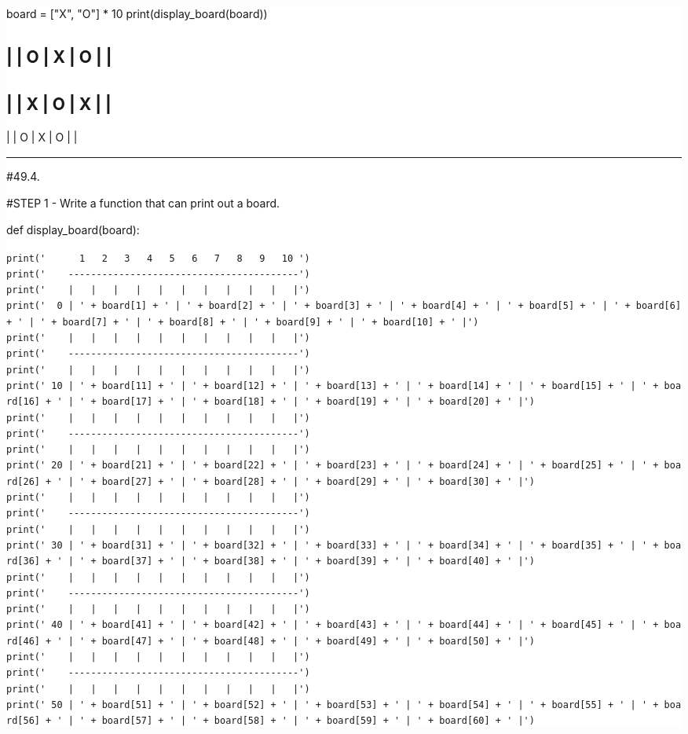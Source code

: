 board = ["X", "O"] * 10
print(display_board(board))

>>>
   |   |
 O | X | O
   |   |
-----------
   |   |
 X | O | X
   |   |
-----------
   |   |
 O | X | O
   |   |
>>>

----------------------------------

#49.4.

#STEP 1 - Write a function that can print out a board.

def display_board(board):

    print('      1   2   3   4   5   6   7   8   9   10 ')
    print('    -----------------------------------------')
    print('    |   |   |   |   |   |   |   |   |   |   |')
    print('  0 | ' + board[1] + ' | ' + board[2] + ' | ' + board[3] + ' | ' + board[4] + ' | ' + board[5] + ' | ' + board[6] + ' | ' + board[7] + ' | ' + board[8] + ' | ' + board[9] + ' | ' + board[10] + ' |')
    print('    |   |   |   |   |   |   |   |   |   |   |')
    print('    -----------------------------------------')
    print('    |   |   |   |   |   |   |   |   |   |   |')
    print(' 10 | ' + board[11] + ' | ' + board[12] + ' | ' + board[13] + ' | ' + board[14] + ' | ' + board[15] + ' | ' + board[16] + ' | ' + board[17] + ' | ' + board[18] + ' | ' + board[19] + ' | ' + board[20] + ' |')
    print('    |   |   |   |   |   |   |   |   |   |   |')
    print('    -----------------------------------------')
    print('    |   |   |   |   |   |   |   |   |   |   |')
    print(' 20 | ' + board[21] + ' | ' + board[22] + ' | ' + board[23] + ' | ' + board[24] + ' | ' + board[25] + ' | ' + board[26] + ' | ' + board[27] + ' | ' + board[28] + ' | ' + board[29] + ' | ' + board[30] + ' |')
    print('    |   |   |   |   |   |   |   |   |   |   |')
    print('    -----------------------------------------')
    print('    |   |   |   |   |   |   |   |   |   |   |')
    print(' 30 | ' + board[31] + ' | ' + board[32] + ' | ' + board[33] + ' | ' + board[34] + ' | ' + board[35] + ' | ' + board[36] + ' | ' + board[37] + ' | ' + board[38] + ' | ' + board[39] + ' | ' + board[40] + ' |')
    print('    |   |   |   |   |   |   |   |   |   |   |')
    print('    -----------------------------------------')
    print('    |   |   |   |   |   |   |   |   |   |   |')
    print(' 40 | ' + board[41] + ' | ' + board[42] + ' | ' + board[43] + ' | ' + board[44] + ' | ' + board[45] + ' | ' + board[46] + ' | ' + board[47] + ' | ' + board[48] + ' | ' + board[49] + ' | ' + board[50] + ' |')
    print('    |   |   |   |   |   |   |   |   |   |   |')
    print('    -----------------------------------------')
    print('    |   |   |   |   |   |   |   |   |   |   |')
    print(' 50 | ' + board[51] + ' | ' + board[52] + ' | ' + board[53] + ' | ' + board[54] + ' | ' + board[55] + ' | ' + board[56] + ' | ' + board[57] + ' | ' + board[58] + ' | ' + board[59] + ' | ' + board[60] + ' |')